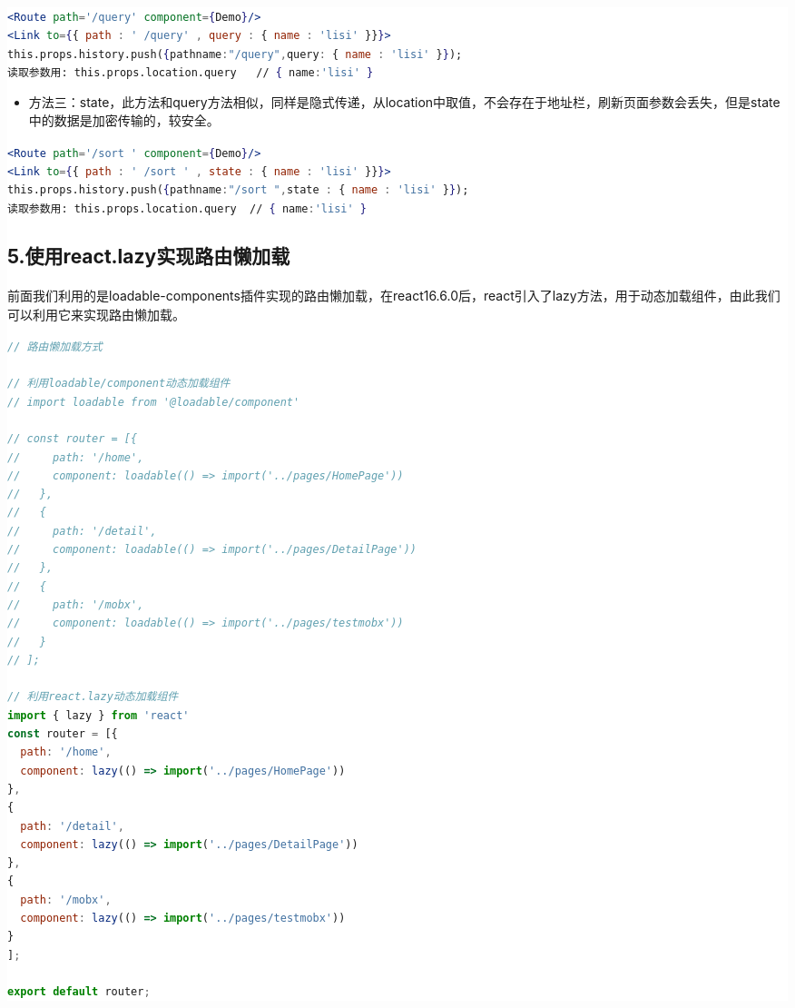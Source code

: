 ```jsx
<Route path='/query' component={Demo}/>
<Link to={{ path : ' /query' , query : { name : 'lisi' }}}>
this.props.history.push({pathname:"/query",query: { name : 'lisi' }});
读取参数用: this.props.location.query   // { name:'lisi' }
```

* 方法三：state，此方法和query方法相似，同样是隐式传递，从location中取值，不会存在于地址栏，刷新页面参数会丢失，但是state中的数据是加密传输的，较安全。

```jsx
<Route path='/sort ' component={Demo}/>
<Link to={{ path : ' /sort ' , state : { name : 'lisi' }}}> 
this.props.history.push({pathname:"/sort ",state : { name : 'lisi' }});
读取参数用: this.props.location.query  // { name:'lisi' }
```
## 5.使用react.lazy实现路由懒加载
前面我们利用的是loadable-components插件实现的路由懒加载，在react16.6.0后，react引入了lazy方法，用于动态加载组件，由此我们可以利用它来实现路由懒加载。

```jsx
// 路由懒加载方式

// 利用loadable/component动态加载组件
// import loadable from '@loadable/component'

// const router = [{
//     path: '/home',
//     component: loadable(() => import('../pages/HomePage'))
//   },
//   {
//     path: '/detail',
//     component: loadable(() => import('../pages/DetailPage'))
//   },
//   {
//     path: '/mobx',
//     component: loadable(() => import('../pages/testmobx'))
//   }
// ];

// 利用react.lazy动态加载组件
import { lazy } from 'react'
const router = [{
  path: '/home',
  component: lazy(() => import('../pages/HomePage'))
},
{
  path: '/detail',
  component: lazy(() => import('../pages/DetailPage'))
},
{
  path: '/mobx',
  component: lazy(() => import('../pages/testmobx'))
}
];

export default router;
```
